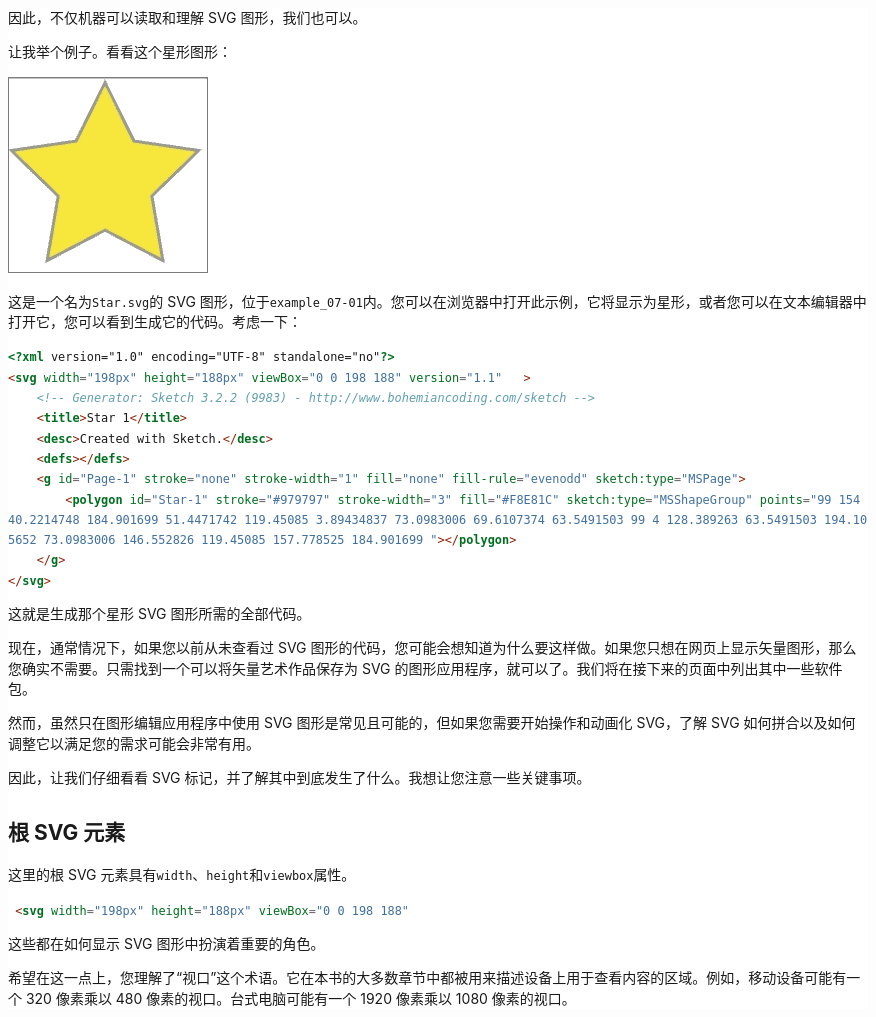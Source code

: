 因此，不仅机器可以读取和理解 SVG 图形，我们也可以。

让我举个例子。看看这个星形图形：

![作为文档的图形](img/3777_07_10.jpg)

这是一个名为`Star.svg`的 SVG 图形，位于`example_07-01`内。您可以在浏览器中打开此示例，它将显示为星形，或者您可以在文本编辑器中打开它，您可以看到生成它的代码。考虑一下：

```html
<?xml version="1.0" encoding="UTF-8" standalone="no"?>
<svg width="198px" height="188px" viewBox="0 0 198 188" version="1.1"   >
    <!-- Generator: Sketch 3.2.2 (9983) - http://www.bohemiancoding.com/sketch -->
    <title>Star 1</title>
    <desc>Created with Sketch.</desc>
    <defs></defs>
    <g id="Page-1" stroke="none" stroke-width="1" fill="none" fill-rule="evenodd" sketch:type="MSPage">
        <polygon id="Star-1" stroke="#979797" stroke-width="3" fill="#F8E81C" sketch:type="MSShapeGroup" points="99 154 40.2214748 184.901699 51.4471742 119.45085 3.89434837 73.0983006 69.6107374 63.5491503 99 4 128.389263 63.5491503 194.105652 73.0983006 146.552826 119.45085 157.778525 184.901699 "></polygon>
    </g>
</svg>
```

这就是生成那个星形 SVG 图形所需的全部代码。

现在，通常情况下，如果您以前从未查看过 SVG 图形的代码，您可能会想知道为什么要这样做。如果您只想在网页上显示矢量图形，那么您确实不需要。只需找到一个可以将矢量艺术作品保存为 SVG 的图形应用程序，就可以了。我们将在接下来的页面中列出其中一些软件包。

然而，虽然只在图形编辑应用程序中使用 SVG 图形是常见且可能的，但如果您需要开始操作和动画化 SVG，了解 SVG 如何拼合以及如何调整它以满足您的需求可能会非常有用。

因此，让我们仔细看看 SVG 标记，并了解其中到底发生了什么。我想让您注意一些关键事项。

## 根 SVG 元素

这里的根 SVG 元素具有`width`、`height`和`viewbox`属性。

```html
 <svg width="198px" height="188px" viewBox="0 0 198 188"
```

这些都在如何显示 SVG 图形中扮演着重要的角色。

希望在这一点上，您理解了“视口”这个术语。它在本书的大多数章节中都被用来描述设备上用于查看内容的区域。例如，移动设备可能有一个 320 像素乘以 480 像素的视口。台式电脑可能有一个 1920 像素乘以 1080 像素的视口。
